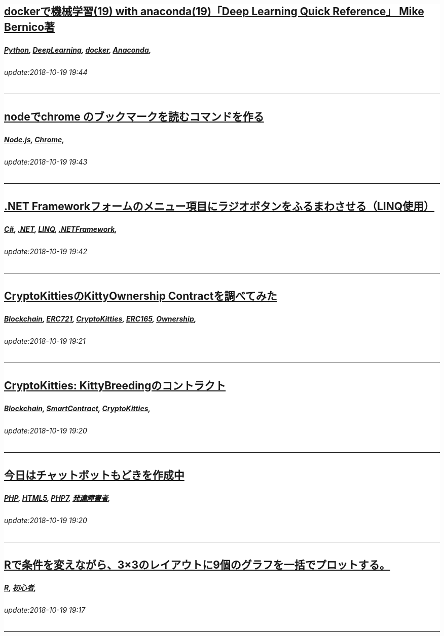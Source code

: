 ## [dockerで機械学習(19) with anaconda(19)「Deep Learning Quick Reference」 Mike Bernico著](https://qiita.com/kaizen_nagoya/items/22d8a36340cab0035adc)
##### [Python](https://qiita.com/tags/Python), [DeepLearning](https://qiita.com/tags/DeepLearning), [docker](https://qiita.com/tags/docker), [Anaconda](https://qiita.com/tags/Anaconda), 
###### update:2018-10-19 19:44
---
## [nodeでchrome のブックマークを読むコマンドを作る](https://qiita.com/wittyfool@github/items/428dcba9d936a592d415)
##### [Node.js](https://qiita.com/tags/Node.js), [Chrome](https://qiita.com/tags/Chrome), 
###### update:2018-10-19 19:43
---
## [.NET Frameworkフォームのメニュー項目にラジオボタンをふるまわさせる（LINQ使用）](https://qiita.com/otagaisama-1/items/0f2f4472e1bf39483938)
##### [C#](https://qiita.com/tags/C#), [.NET](https://qiita.com/tags/.NET), [LINQ](https://qiita.com/tags/LINQ), [.NETFramework](https://qiita.com/tags/.NETFramework), 
###### update:2018-10-19 19:42
---
## [CryptoKittiesのKittyOwnership Contractを調べてみた](https://qiita.com/Binsu/items/833dd82592a814073cff)
##### [Blockchain](https://qiita.com/tags/Blockchain), [ERC721](https://qiita.com/tags/ERC721), [CryptoKitties](https://qiita.com/tags/CryptoKitties), [ERC165](https://qiita.com/tags/ERC165), [Ownership](https://qiita.com/tags/Ownership), 
###### update:2018-10-19 19:21
---
## [CryptoKitties: KittyBreedingのコントラクト](https://qiita.com/gwenmerida/items/c5e413eeab4e071085d6)
##### [Blockchain](https://qiita.com/tags/Blockchain), [SmartContract](https://qiita.com/tags/SmartContract), [CryptoKitties](https://qiita.com/tags/CryptoKitties), 
###### update:2018-10-19 19:20
---
## [今日はチャットボットもどきを作成中](https://qiita.com/yukitobe/items/51225f457474fa25d5e2)
##### [PHP](https://qiita.com/tags/PHP), [HTML5](https://qiita.com/tags/HTML5), [PHP7](https://qiita.com/tags/PHP7), [発達障害者](https://qiita.com/tags/発達障害者), 
###### update:2018-10-19 19:20
---
## [Rで条件を変えながら、3×3のレイアウトに9個のグラフを一括でプロットする。](https://qiita.com/okd46/items/bd8ff67c39016d4a3dd7)
##### [R](https://qiita.com/tags/R), [初心者](https://qiita.com/tags/初心者), 
###### update:2018-10-19 19:17
---